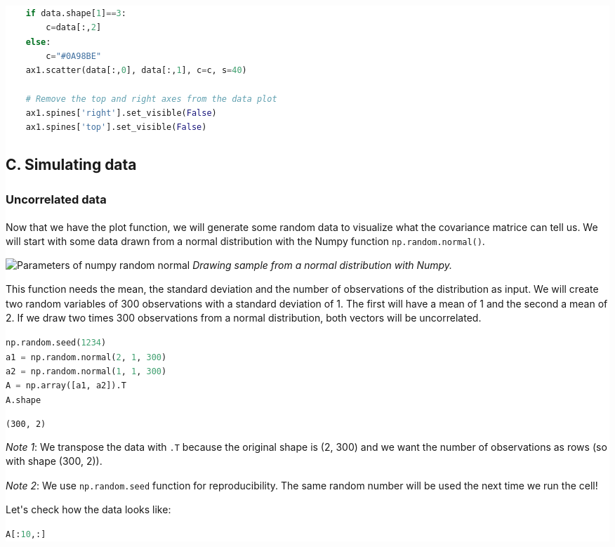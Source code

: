 ```python
    if data.shape[1]==3:
        c=data[:,2]
    else:
        c="#0A98BE"
    ax1.scatter(data[:,0], data[:,1], c=c, s=40)
    
    # Remove the top and right axes from the data plot
    ax1.spines['right'].set_visible(False)
    ax1.spines['top'].set_visible(False)
```

## C. Simulating data

### Uncorrelated data

Now that we have the plot function, we will generate some random data to visualize what the covariance matrice can tell us. We will start with some data drawn from a normal distribution with the Numpy function `np.random.normal()`.

<img src="images/np.random.normal.png" width="400" alt="Parameters of numpy random normal" title="Parameters of Numpy random normal.">
<em>Drawing sample from a normal distribution with Numpy.</em>

This function needs the mean, the standard deviation and the number of observations of the distribution as input. We will create two random variables of 300 observations with a standard deviation of 1. The first will have a mean of 1 and the second a mean of 2. If we draw two times 300 observations from a normal distribution, both vectors will be uncorrelated.


```python
np.random.seed(1234)
a1 = np.random.normal(2, 1, 300)
a2 = np.random.normal(1, 1, 300)
A = np.array([a1, a2]).T
A.shape
```




    (300, 2)



*Note 1*:  We transpose the data with `.T` because the original shape is (2, 300) and we want the number of observations as rows (so with shape (300, 2)).

*Note 2*: We use `np.random.seed` function for reproducibility. The same random number will be used the next time we run the cell!

Let's check how the data looks like:


```python
A[:10,:]
```


